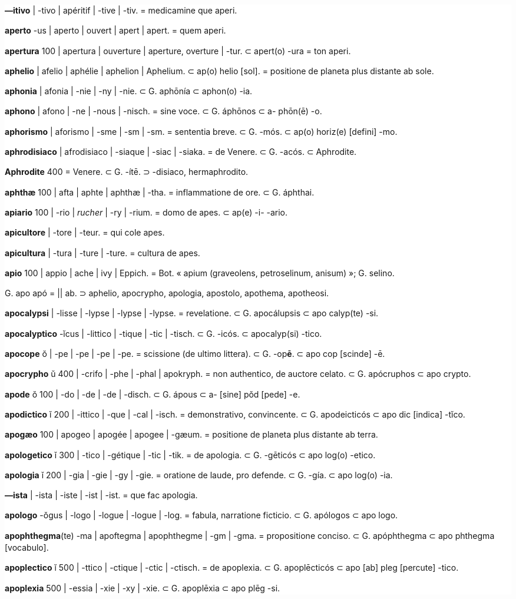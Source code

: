 **—itivo** | -tivo | apéritif | -tive | -tiv. = medicamine que aperi.

**aperto** -us | aperto | ouvert | apert | apert. = quem aperi.

**apertura** 100 | apertura | ouverture | aperture, overture | -tur. ⊂ apert(o) -ura = ton aperi.

**aphelio** | afelio | aphélie | aphelion | Aphelium. ⊂ ap(o) helio [sol]. = positione de planeta plus distante ab sole.

**aphonia** | afonia | -nie | -ny | -nie. ⊂ G. aphōnía ⊂ aphon(o) -ia.

**aphono** | afono | -ne | -nous | -nisch. = sine voce. ⊂ G. áphōnos ⊂ a- phōn(ē) -o.

**aphorismo** | aforismo | -sme | -sm | -sm. = sententia breve. ⊂ G. -mós. ⊂ ap(o) horiz(e) [defini] -mo.

**aphrodisiaco** | afrodisiaco | -siaque | -siac | -siaka. = de Venere. ⊂ G. -acós. ⊂ Aphrodite.

**Aphrodite** 400 = Venere. ⊂ G. -ítē. ⊃ -disiaco, hermaphrodito.

**aphthæ** 100 | afta | aphte | aphthæ | -tha. = inflammatione de ore. ⊂ G. áphthai.

**apiario** 100 | -rio | *rucher* | -ry | -rium. = domo de apes. ⊂ ap(e) -i- -ario.

**apicultore** | -tore | -teur. = qui cole apes.

**apicultura** | -tura | -ture | -ture. = cultura de apes.

**apio** 100 | appio | ache | ivy | Eppich. = Bot. « apium (graveolens, petroselinum, anisum) »; G. selino.

G. apo apó = || ab. ⊃ aphelio, apocrypho, apologia, apostolo, apothema, apotheosi.

**apocalypsi** | -lisse | -lypse | -lypse | -lypse. = revelatione. ⊂ G. apocálupsis ⊂ apo calyp(te) -si.

**apocalyptico** -ĭcus | -littico | -tique | -tic | -tisch. ⊂ G. -icós. ⊂ apocalyp(si) -tico.

**apocope** ŏ | -pe | -pe | -pe | -pe. = scissione (de ultimo littera). ⊂ G. -op**ē**. ⊂ apo cop [scinde] -ē.

**apocrypho** ŭ 400 | -crifo | -phe | -phal | apokryph. = non authentico, de auctore celato. ⊂ G. apócruphos ⊂ apo crypto.

**apode** ŏ 100 | -do | -de | -de | -disch. ⊂ G. ápous ⊂ a- [sine] pŏd [pede] -e.

**apodictico** ĭ 200 | -ittico | -que | -cal | -isch. = demonstrativo, convincente. ⊂ G. apodeicticós ⊂ apo dic [indica] -tĭco.

**apogæo** 100 | apogeo | apogée | apogee | -gæum. = positione de planeta plus distante ab terra.

**apologetico** ĭ 300 | -tico | -gétique | -tic | -tik. = de apologia. ⊂ G. -gēticós ⊂ apo log(o) -etico.

**apologia** ĭ 200 | -gia | -gie | -gy | -gie. = oratione de laude, pro defende. ⊂ G. -gía. ⊂ apo log(o) -ia.

**—ista** | -ista | -iste | -ist | -ist. = que fac apologia.

**apologo** -ŏgus | -logo | -logue | -logue | -log. = fabula, narratione ficticio. ⊂ G. apólogos ⊂ apo logo.

**apophthegma**(te) -ma | apoftegma | apophthegme | -gm | -gma. = propositione conciso. ⊂ G. apóphthegma ⊂ apo phthegma [vocabulo].

**apoplectico** ĭ 500 | -ttico | -ctique | -ctic | -ctisch. = de apoplexia. ⊂ G. apoplēcticós ⊂ apo [ab] pleg [percute] -tico.

**apoplexia** 500 | -essia | -xie | -xy | -xie. ⊂ G. apoplēxia ⊂ apo plēg -si.

